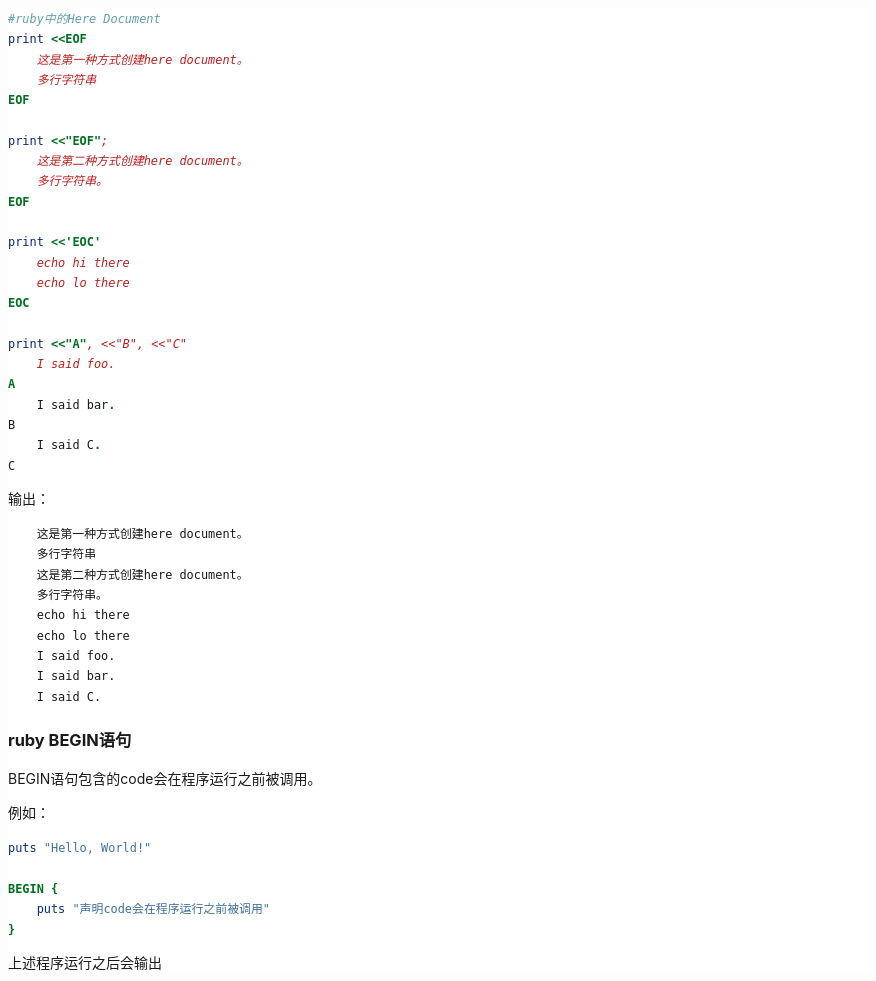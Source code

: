 ```ruby
#ruby中的Here Document
print <<EOF
	这是第一种方式创建here document。
	多行字符串
EOF

print <<"EOF";
	这是第二种方式创建here document。
	多行字符串。
EOF

print <<'EOC'
	echo hi there
	echo lo there
EOC

print <<"A", <<"B", <<"C"
	I said foo.
A
	I said bar.
B
	I said C.
C
```

输出：

```
	这是第一种方式创建here document。
	多行字符串
	这是第二种方式创建here document。
	多行字符串。
	echo hi there
	echo lo there
	I said foo.
	I said bar.
	I said C.
```

### ruby BEGIN语句

BEGIN语句包含的code会在程序运行之前被调用。

例如：

```ruby
puts "Hello, World!"

BEGIN {
	puts "声明code会在程序运行之前被调用"
}
```

上述程序运行之后会输出
